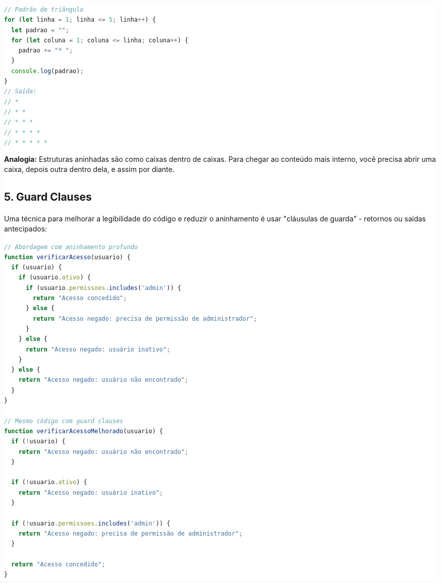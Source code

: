 ```javascript
// Padrão de triângulo
for (let linha = 1; linha <= 5; linha++) {
  let padrao = "";
  for (let coluna = 1; coluna <= linha; coluna++) {
    padrao += "* ";
  }
  console.log(padrao);
}
// Saída:
// * 
// * * 
// * * * 
// * * * * 
// * * * * * 
```

**Analogia:** Estruturas aninhadas são como caixas dentro de caixas. Para chegar ao conteúdo mais interno, você precisa abrir uma caixa, depois outra dentro dela, e assim por diante.

## 5. Guard Clauses

Uma técnica para melhorar a legibilidade do código e reduzir o aninhamento é usar "cláusulas de guarda" - retornos ou saídas antecipados:

```javascript
// Abordagem com aninhamento profundo
function verificarAcesso(usuario) {
  if (usuario) {
    if (usuario.ativo) {
      if (usuario.permissoes.includes('admin')) {
        return "Acesso concedido";
      } else {
        return "Acesso negado: precisa de permissão de administrador";
      }
    } else {
      return "Acesso negado: usuário inativo";
    }
  } else {
    return "Acesso negado: usuário não encontrado";
  }
}

// Mesmo código com guard clauses
function verificarAcessoMelhorado(usuario) {
  if (!usuario) {
    return "Acesso negado: usuário não encontrado";
  }
  
  if (!usuario.ativo) {
    return "Acesso negado: usuário inativo";
  }
  
  if (!usuario.permissoes.includes('admin')) {
    return "Acesso negado: precisa de permissão de administrador";
  }
  
  return "Acesso concedido";
}
```
